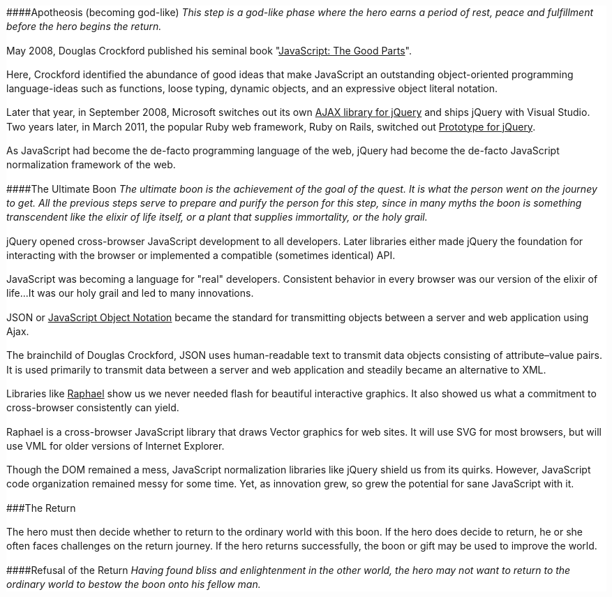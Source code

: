 
####Apotheosis (becoming god-like)
*This step is a god-like phase where the hero earns a period of rest, peace and fulfillment before the hero begins the return.*

May 2008, Douglas Crockford published his seminal book "[JavaScript: The Good Parts][19]". 

Here, Crockford identified the abundance of good ideas that make JavaScript an outstanding object-oriented programming language-ideas such as functions, loose typing, dynamic objects, and an expressive object literal notation.

Later that year, in September 2008, Microsoft switches out its own [AJAX library for jQuery][3] and ships jQuery with Visual Studio. Two years later, in March 2011, the popular Ruby web framework, Ruby on Rails, switched out [Prototype for jQuery][4].

As JavaScript had become the de-facto programming language of the web, jQuery had become the de-facto JavaScript normalization framework of the web.


####The Ultimate Boon
*The ultimate boon is the achievement of the goal of the quest. It is what the person went on the journey to get. All the previous steps serve to prepare and purify the person for this step, since in many myths the boon is something transcendent like the elixir of life itself, or a plant that supplies immortality, or the holy grail.*

jQuery opened cross-browser JavaScript development to all developers. Later libraries either made jQuery the foundation for interacting with the browser or implemented a compatible (sometimes identical) API.

JavaScript was becoming a language for "real" developers. Consistent behavior in every browser was our version of the elixir of life...It was our holy grail and led to many innovations.

JSON or [JavaScript Object Notation][20] became the standard for transmitting objects between a server and web application using Ajax. 

The brainchild of Douglas Crockford, JSON uses human-readable text to transmit data objects consisting of attribute–value pairs. It is used primarily to transmit data between a server and web application and steadily became an alternative to XML.

Libraries like [Raphael][21] show us we never needed flash for beautiful interactive graphics. It also showed us what a commitment to cross-browser consistently can yield. 

Raphael is a cross-browser JavaScript library that draws Vector graphics for web sites. It will use SVG for most browsers, but will use VML for older versions of Internet Explorer. 

Though the DOM remained a mess, JavaScript normalization libraries like jQuery shield us from its quirks. However, JavaScript code organization remained messy for some time. Yet, as innovation grew, so grew the potential for sane JavaScript with it.


###The Return

The hero must then decide whether to return to the ordinary world with this boon. If the hero does decide to return, he or she often faces challenges on the return journey. If the hero returns successfully, the boon or gift may be used to improve the world.


####Refusal of the Return
*Having found bliss and enlightenment in the other world, the hero may not want to return to the ordinary world to bestow the boon onto his fellow man.*


[1]: /thoughts/static/new-chart-of-history.jpg  "The Hero's Journey"
[2]: https://brendaneich.com/2008/04/popularity/
[3]: http://blog.jquery.com/2008/09/28/jquery-microsoft-nokia/
[4]: https://twitter.com/dhh/statuses/45923430608023552
[6]: http://techoctave.com/c7/posts/90-designer-languages
[7]: http://blog.stevensanderson.com/2012/08/01/rich-javascript-applications-the-seven-frameworks-throne-of-js-2012/
[8]: https://forums.adobe.com/message/4580870
[9]: http://tsdr.uspto.gov/#caseNumber=75026640&caseType=SERIAL_NO&searchType=statusSearch
[10]: https://news.ycombinator.com/item?id=2783060
[11]: http://en.wikipedia.org/wiki/Japanese_swordsmithing#Metallurgy
[12]: http://www.jwz.org/gruntle/nscpdorm.html
[13]: http://www.jwz.org/blog/2010/10/every-day-i-learn-something-new-and-stupid/#comment-1048
[14]: https://brendaneich.com/2011/06/new-javascript-engine-module-owner/
[15]: http://en.wikipedia.org/wiki/Rhino_(JavaScript_engine)
[16]: http://ejohn.org/blog/the-dom-is-a-mess/
[17]: http://en.wikipedia.org/wiki/Dynamic_HTML
[18]: http://ejohn.org/blog/bar-camp-nyc/
[19]: http://www.amazon.com/JavaScript-Good-Parts-Douglas-Crockford/dp/0596517742
[20]: http://en.wikipedia.org/wiki/JSON
[21]: http://raphaeljs.com/
[22]: http://coffeescript.org/
[23]: http://en.wikipedia.org/wiki/Source-to-source_compiler
[24]: http://redmonk.com/dberkholz/2014/05/02/github-language-trends-and-the-fragmenting-landscape/
[25]: http://www.apple.com/hotnews/thoughts-on-flash/
[26]: http://www.modern.ie/en-us/ie6countdown
[27]: http://nodejs.org/
[28]: http://socket.io/
[29]: http://emberjs.com/
[30]: https://angularjs.org/
[31]: http://tiandavis.com/posts/rails-3-and-the-jquery-effect/
[32]: http://www.moongadget.com/origins/myth.html
[33]: http://en.wikipedia.org/wiki/The_Hero_with_a_Thousand_Faces